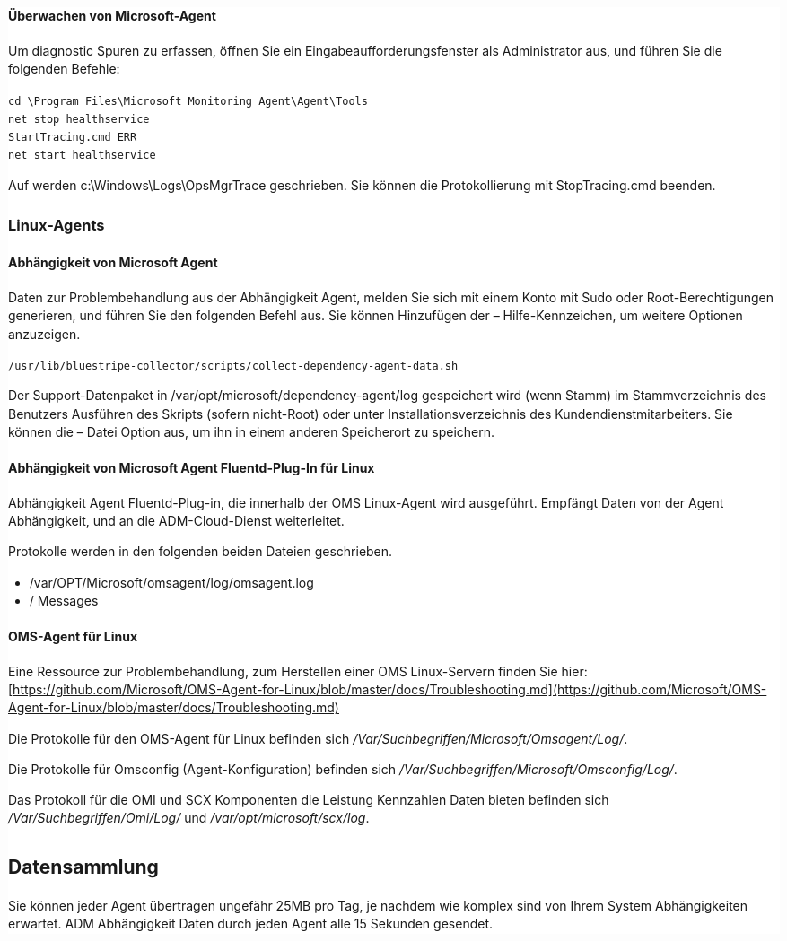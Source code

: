 #### <a name="microsoft-monitoring-agent"></a>Überwachen von Microsoft-Agent
Um diagnostic Spuren zu erfassen, öffnen Sie ein Eingabeaufforderungsfenster als Administrator aus, und führen Sie die folgenden Befehle: 

    cd \Program Files\Microsoft Monitoring Agent\Agent\Tools
    net stop healthservice 
    StartTracing.cmd ERR
    net start healthservice

Auf werden c:\Windows\Logs\OpsMgrTrace geschrieben.  Sie können die Protokollierung mit StopTracing.cmd beenden.


### <a name="linux-agents"></a>Linux-Agents

#### <a name="microsoft-dependency-agent"></a>Abhängigkeit von Microsoft Agent
Daten zur Problembehandlung aus der Abhängigkeit Agent, melden Sie sich mit einem Konto mit Sudo oder Root-Berechtigungen generieren, und führen Sie den folgenden Befehl aus.  Sie können Hinzufügen der – Hilfe-Kennzeichen, um weitere Optionen anzuzeigen.

    /usr/lib/bluestripe-collector/scripts/collect-dependency-agent-data.sh

Der Support-Datenpaket in /var/opt/microsoft/dependency-agent/log gespeichert wird (wenn Stamm) im Stammverzeichnis des Benutzers Ausführen des Skripts (sofern nicht-Root) oder unter Installationsverzeichnis des Kundendienstmitarbeiters.  Sie können die – Datei <filename> Option aus, um ihn in einem anderen Speicherort zu speichern.

#### <a name="microsoft-dependency-agent-fluentd-plug-in-for-linux"></a>Abhängigkeit von Microsoft Agent Fluentd-Plug-In für Linux
Abhängigkeit Agent Fluentd-Plug-in, die innerhalb der OMS Linux-Agent wird ausgeführt.  Empfängt Daten von der Agent Abhängigkeit, und an die ADM-Cloud-Dienst weiterleitet.  

Protokolle werden in den folgenden beiden Dateien geschrieben.

- /var/OPT/Microsoft/omsagent/log/omsagent.log
- / Messages

#### <a name="oms-agent-for-linux"></a>OMS-Agent für Linux
Eine Ressource zur Problembehandlung, zum Herstellen einer OMS Linux-Servern finden Sie hier: [https://github.com/Microsoft/OMS-Agent-for-Linux/blob/master/docs/Troubleshooting.md](https://github.com/Microsoft/OMS-Agent-for-Linux/blob/master/docs/Troubleshooting.md) 

Die Protokolle für den OMS-Agent für Linux befinden sich */Var/Suchbegriffen/Microsoft/Omsagent/Log/*.  

Die Protokolle für Omsconfig (Agent-Konfiguration) befinden sich */Var/Suchbegriffen/Microsoft/Omsconfig/Log/*.
 
Das Protokoll für die OMI und SCX Komponenten die Leistung Kennzahlen Daten bieten befinden sich */Var/Suchbegriffen/Omi/Log/* und */var/opt/microsoft/scx/log*.


## <a name="data-collection"></a>Datensammlung
Sie können jeder Agent übertragen ungefähr 25MB pro Tag, je nachdem wie komplex sind von Ihrem System Abhängigkeiten erwartet.  ADM Abhängigkeit Daten durch jeden Agent alle 15 Sekunden gesendet.  
